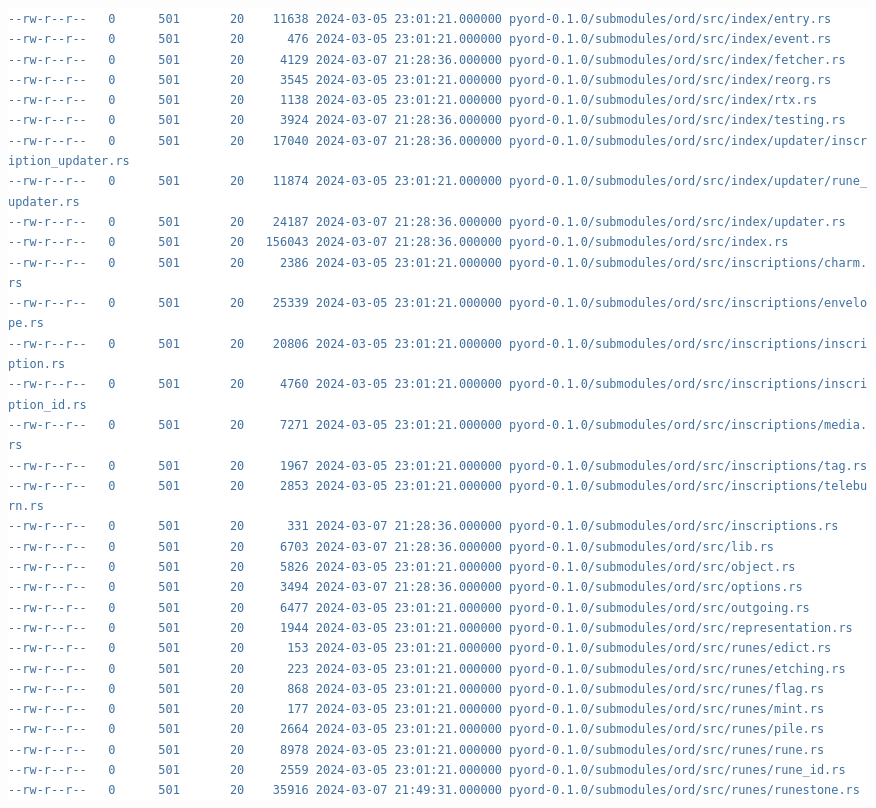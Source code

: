 ```diff
--rw-r--r--   0      501       20    11638 2024-03-05 23:01:21.000000 pyord-0.1.0/submodules/ord/src/index/entry.rs
--rw-r--r--   0      501       20      476 2024-03-05 23:01:21.000000 pyord-0.1.0/submodules/ord/src/index/event.rs
--rw-r--r--   0      501       20     4129 2024-03-07 21:28:36.000000 pyord-0.1.0/submodules/ord/src/index/fetcher.rs
--rw-r--r--   0      501       20     3545 2024-03-05 23:01:21.000000 pyord-0.1.0/submodules/ord/src/index/reorg.rs
--rw-r--r--   0      501       20     1138 2024-03-05 23:01:21.000000 pyord-0.1.0/submodules/ord/src/index/rtx.rs
--rw-r--r--   0      501       20     3924 2024-03-07 21:28:36.000000 pyord-0.1.0/submodules/ord/src/index/testing.rs
--rw-r--r--   0      501       20    17040 2024-03-07 21:28:36.000000 pyord-0.1.0/submodules/ord/src/index/updater/inscription_updater.rs
--rw-r--r--   0      501       20    11874 2024-03-05 23:01:21.000000 pyord-0.1.0/submodules/ord/src/index/updater/rune_updater.rs
--rw-r--r--   0      501       20    24187 2024-03-07 21:28:36.000000 pyord-0.1.0/submodules/ord/src/index/updater.rs
--rw-r--r--   0      501       20   156043 2024-03-07 21:28:36.000000 pyord-0.1.0/submodules/ord/src/index.rs
--rw-r--r--   0      501       20     2386 2024-03-05 23:01:21.000000 pyord-0.1.0/submodules/ord/src/inscriptions/charm.rs
--rw-r--r--   0      501       20    25339 2024-03-05 23:01:21.000000 pyord-0.1.0/submodules/ord/src/inscriptions/envelope.rs
--rw-r--r--   0      501       20    20806 2024-03-05 23:01:21.000000 pyord-0.1.0/submodules/ord/src/inscriptions/inscription.rs
--rw-r--r--   0      501       20     4760 2024-03-05 23:01:21.000000 pyord-0.1.0/submodules/ord/src/inscriptions/inscription_id.rs
--rw-r--r--   0      501       20     7271 2024-03-05 23:01:21.000000 pyord-0.1.0/submodules/ord/src/inscriptions/media.rs
--rw-r--r--   0      501       20     1967 2024-03-05 23:01:21.000000 pyord-0.1.0/submodules/ord/src/inscriptions/tag.rs
--rw-r--r--   0      501       20     2853 2024-03-05 23:01:21.000000 pyord-0.1.0/submodules/ord/src/inscriptions/teleburn.rs
--rw-r--r--   0      501       20      331 2024-03-07 21:28:36.000000 pyord-0.1.0/submodules/ord/src/inscriptions.rs
--rw-r--r--   0      501       20     6703 2024-03-07 21:28:36.000000 pyord-0.1.0/submodules/ord/src/lib.rs
--rw-r--r--   0      501       20     5826 2024-03-05 23:01:21.000000 pyord-0.1.0/submodules/ord/src/object.rs
--rw-r--r--   0      501       20     3494 2024-03-07 21:28:36.000000 pyord-0.1.0/submodules/ord/src/options.rs
--rw-r--r--   0      501       20     6477 2024-03-05 23:01:21.000000 pyord-0.1.0/submodules/ord/src/outgoing.rs
--rw-r--r--   0      501       20     1944 2024-03-05 23:01:21.000000 pyord-0.1.0/submodules/ord/src/representation.rs
--rw-r--r--   0      501       20      153 2024-03-05 23:01:21.000000 pyord-0.1.0/submodules/ord/src/runes/edict.rs
--rw-r--r--   0      501       20      223 2024-03-05 23:01:21.000000 pyord-0.1.0/submodules/ord/src/runes/etching.rs
--rw-r--r--   0      501       20      868 2024-03-05 23:01:21.000000 pyord-0.1.0/submodules/ord/src/runes/flag.rs
--rw-r--r--   0      501       20      177 2024-03-05 23:01:21.000000 pyord-0.1.0/submodules/ord/src/runes/mint.rs
--rw-r--r--   0      501       20     2664 2024-03-05 23:01:21.000000 pyord-0.1.0/submodules/ord/src/runes/pile.rs
--rw-r--r--   0      501       20     8978 2024-03-05 23:01:21.000000 pyord-0.1.0/submodules/ord/src/runes/rune.rs
--rw-r--r--   0      501       20     2559 2024-03-05 23:01:21.000000 pyord-0.1.0/submodules/ord/src/runes/rune_id.rs
--rw-r--r--   0      501       20    35916 2024-03-07 21:49:31.000000 pyord-0.1.0/submodules/ord/src/runes/runestone.rs
```